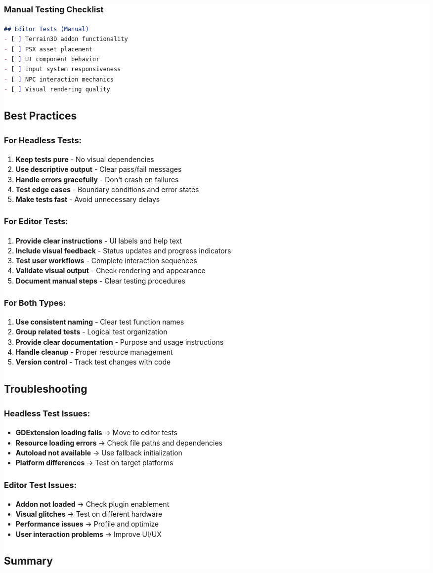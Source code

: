 ### **Manual Testing Checklist**
```markdown
## Editor Tests (Manual)
- [ ] Terrain3D addon functionality
- [ ] PSX asset placement
- [ ] UI component behavior
- [ ] Input system responsiveness
- [ ] NPC interaction mechanics
- [ ] Visual rendering quality
```

## Best Practices

### **For Headless Tests:**
1. **Keep tests pure** - No visual dependencies
2. **Use descriptive output** - Clear pass/fail messages
3. **Handle errors gracefully** - Don't crash on failures
4. **Test edge cases** - Boundary conditions and error states
5. **Make tests fast** - Avoid unnecessary delays

### **For Editor Tests:**
1. **Provide clear instructions** - UI labels and help text
2. **Include visual feedback** - Status updates and progress indicators
3. **Test user workflows** - Complete interaction sequences
4. **Validate visual output** - Check rendering and appearance
5. **Document manual steps** - Clear testing procedures

### **For Both Types:**
1. **Use consistent naming** - Clear test function names
2. **Group related tests** - Logical test organization
3. **Provide clear documentation** - Purpose and usage instructions
4. **Handle cleanup** - Proper resource management
5. **Version control** - Track test changes with code

## Troubleshooting

### **Headless Test Issues:**
- **GDExtension loading fails** → Move to editor tests
- **Resource loading errors** → Check file paths and dependencies
- **Autoload not available** → Use fallback initialization
- **Platform differences** → Test on target platforms

### **Editor Test Issues:**
- **Addon not loaded** → Check plugin enablement
- **Visual glitches** → Test on different hardware
- **Performance issues** → Profile and optimize
- **User interaction problems** → Improve UI/UX

## Summary
